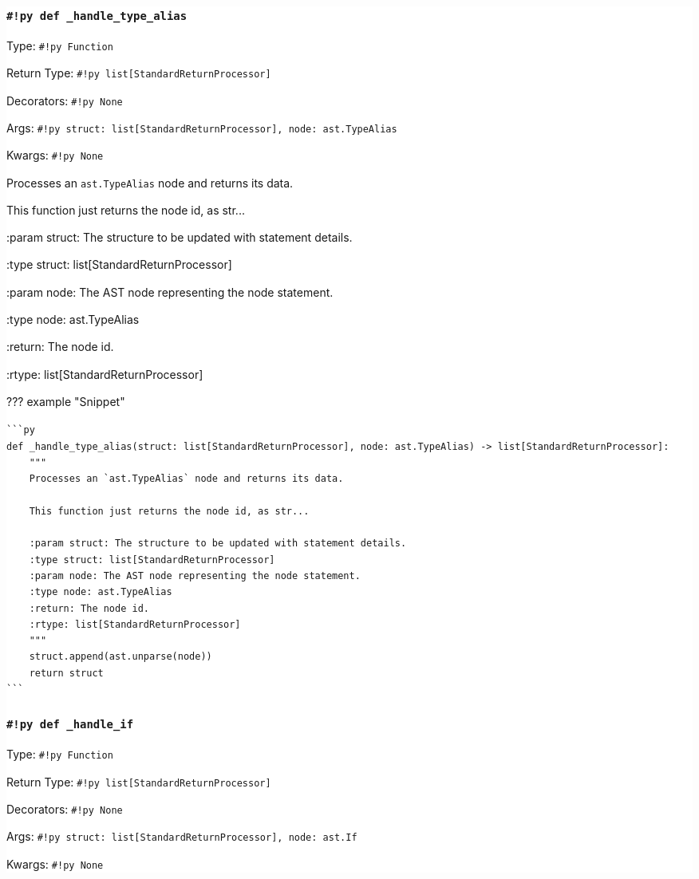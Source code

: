 ### `#!py def _handle_type_alias`

Type: `#!py Function`

Return Type: `#!py list[StandardReturnProcessor]`

Decorators: `#!py None`

Args: `#!py struct: list[StandardReturnProcessor], node: ast.TypeAlias`

Kwargs: `#!py None`

Processes an `ast.TypeAlias` node and returns its data.

This function just returns the node id, as str...

:param struct: The structure to be updated with statement details.

:type struct: list[StandardReturnProcessor]

:param node: The AST node representing the node statement.

:type node: ast.TypeAlias

:return: The node id.

:rtype: list[StandardReturnProcessor]

??? example "Snippet"

    ```py
    def _handle_type_alias(struct: list[StandardReturnProcessor], node: ast.TypeAlias) -> list[StandardReturnProcessor]:
        """
        Processes an `ast.TypeAlias` node and returns its data.

        This function just returns the node id, as str...

        :param struct: The structure to be updated with statement details.
        :type struct: list[StandardReturnProcessor]
        :param node: The AST node representing the node statement.
        :type node: ast.TypeAlias
        :return: The node id.
        :rtype: list[StandardReturnProcessor]
        """
        struct.append(ast.unparse(node))
        return struct
    ```

### `#!py def _handle_if`

Type: `#!py Function`

Return Type: `#!py list[StandardReturnProcessor]`

Decorators: `#!py None`

Args: `#!py struct: list[StandardReturnProcessor], node: ast.If`

Kwargs: `#!py None`

